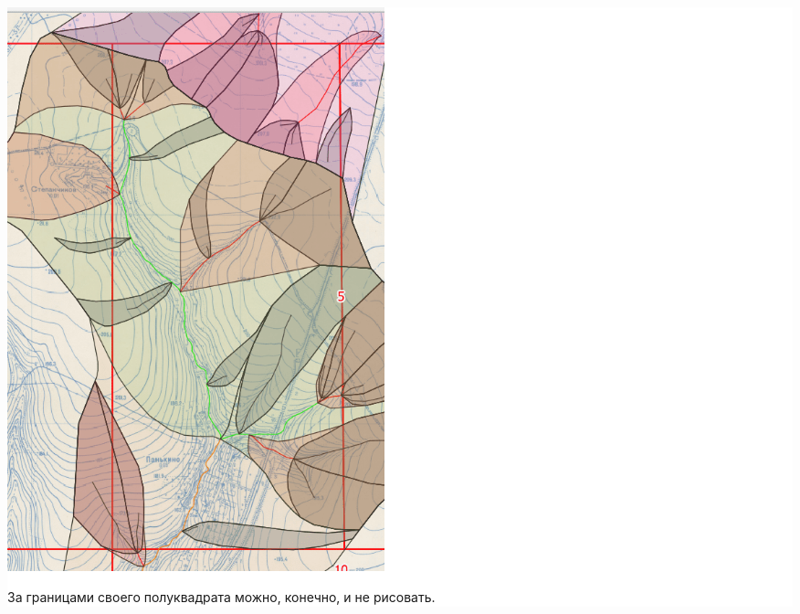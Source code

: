 <img title="" src="pools--result-1.png" alt="pools--result-1.png" data-align="center" width="413">

За границами своего полуквадрата можно, конечно, и не рисовать.
